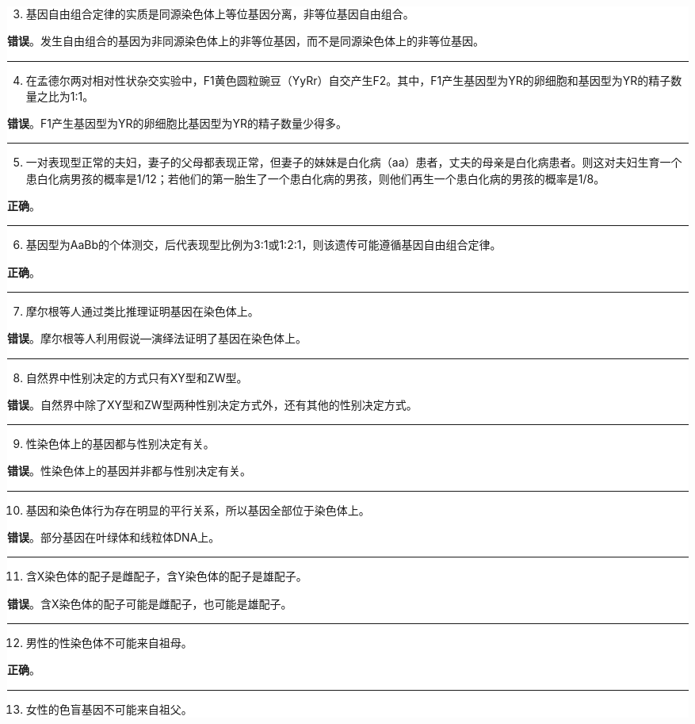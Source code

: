 3. 基因自由组合定律的实质是同源染色体上等位基因分离，非等位基因自由组合。

**错误**。发生自由组合的基因为非同源染色体上的非等位基因，而不是同源染色体上的非等位基因。

--------

4. 在孟德尔两对相对性状杂交实验中，F1黄色圆粒豌豆（YyRr）自交产生F2。其中，F1产生基因型为YR的卵细胞和基因型为YR的精子数量之比为1∶1。

**错误**。F1产生基因型为YR的卵细胞比基因型为YR的精子数量少得多。

--------

5. 一对表现型正常的夫妇，妻子的父母都表现正常，但妻子的妹妹是白化病（aa）患者，丈夫的母亲是白化病患者。则这对夫妇生育一个患白化病男孩的概率是1/12；若他们的第一胎生了一个患白化病的男孩，则他们再生一个患白化病的男孩的概率是1/8。

**正确**。

--------

6. 基因型为AaBb的个体测交，后代表现型比例为3∶1或1∶2∶1，则该遗传可能遵循基因自由组合定律。

**正确**。

--------

7. 摩尔根等人通过类比推理证明基因在染色体上。

**错误**。摩尔根等人利用假说—演绎法证明了基因在染色体上。

--------

8. 自然界中性别决定的方式只有XY型和ZW型。

**错误**。自然界中除了XY型和ZW型两种性别决定方式外，还有其他的性别决定方式。

--------

9. 性染色体上的基因都与性别决定有关。

**错误**。性染色体上的基因并非都与性别决定有关。

--------

10. 基因和染色体行为存在明显的平行关系，所以基因全部位于染色体上。 

**错误**。部分基因在叶绿体和线粒体DNA上。

--------

11. 含X染色体的配子是雌配子，含Y染色体的配子是雄配子。

**错误**。含X染色体的配子可能是雌配子，也可能是雄配子。

--------

12. 男性的性染色体不可能来自祖母。

**正确**。

--------

13. 女性的色盲基因不可能来自祖父。
